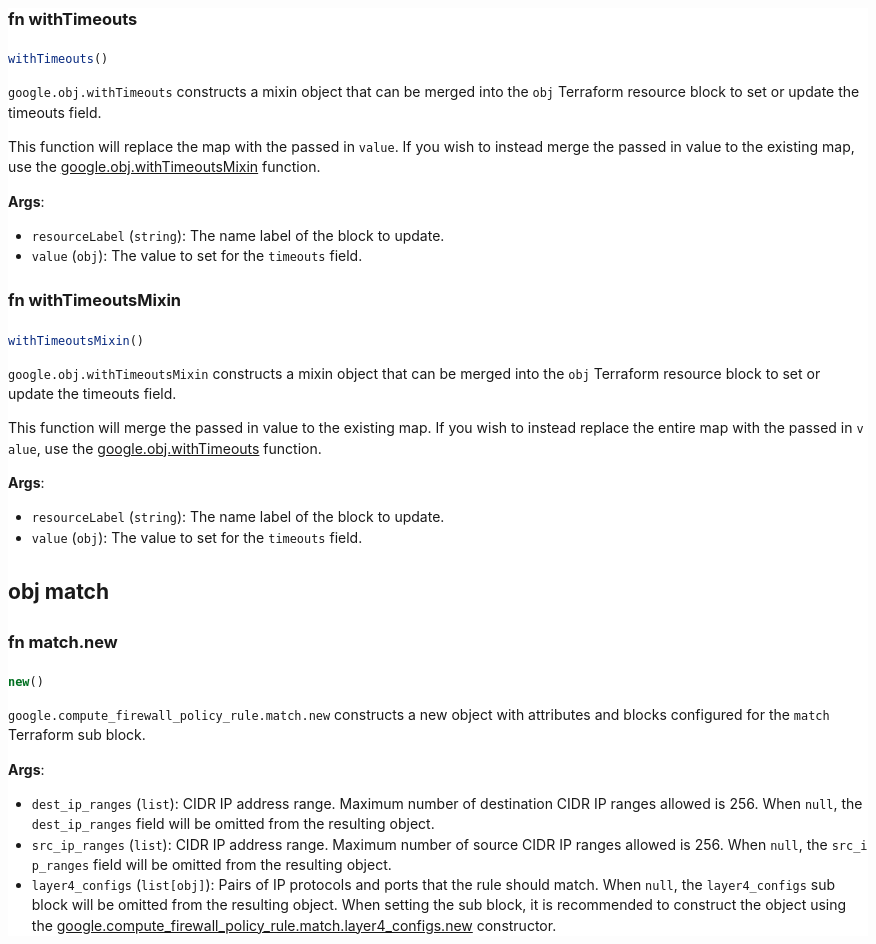 
### fn withTimeouts

```ts
withTimeouts()
```

`google.obj.withTimeouts` constructs a mixin object that can be merged into the `obj`
Terraform resource block to set or update the timeouts field.

This function will replace the map with the passed in `value`. If you wish to instead merge the
passed in value to the existing map, use the [google.obj.withTimeoutsMixin](TODO) function.

**Args**:
  - `resourceLabel` (`string`): The name label of the block to update.
  - `value` (`obj`): The value to set for the `timeouts` field.


### fn withTimeoutsMixin

```ts
withTimeoutsMixin()
```

`google.obj.withTimeoutsMixin` constructs a mixin object that can be merged into the `obj`
Terraform resource block to set or update the timeouts field.

This function will merge the passed in value to the existing map. If you wish
to instead replace the entire map with the passed in `value`, use the [google.obj.withTimeouts](TODO)
function.


**Args**:
  - `resourceLabel` (`string`): The name label of the block to update.
  - `value` (`obj`): The value to set for the `timeouts` field.


## obj match



### fn match.new

```ts
new()
```


`google.compute_firewall_policy_rule.match.new` constructs a new object with attributes and blocks configured for the `match`
Terraform sub block.



**Args**:
  - `dest_ip_ranges` (`list`): CIDR IP address range. Maximum number of destination CIDR IP ranges allowed is 256. When `null`, the `dest_ip_ranges` field will be omitted from the resulting object.
  - `src_ip_ranges` (`list`): CIDR IP address range. Maximum number of source CIDR IP ranges allowed is 256. When `null`, the `src_ip_ranges` field will be omitted from the resulting object.
  - `layer4_configs` (`list[obj]`): Pairs of IP protocols and ports that the rule should match. When `null`, the `layer4_configs` sub block will be omitted from the resulting object. When setting the sub block, it is recommended to construct the object using the [google.compute_firewall_policy_rule.match.layer4_configs.new](#fn-matchlayer4_configsnew) constructor.

